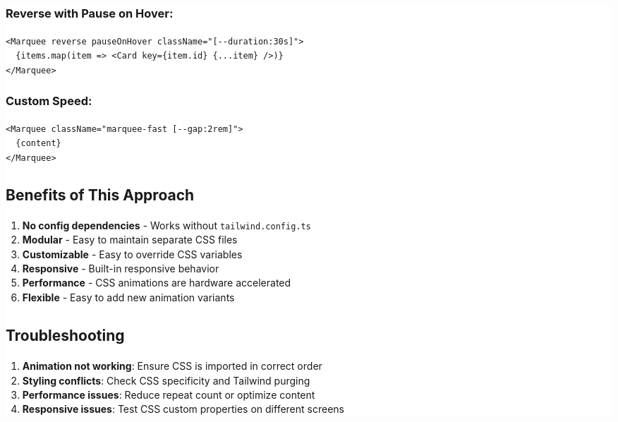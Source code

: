 ### Reverse with Pause on Hover:
```tsx
<Marquee reverse pauseOnHover className="[--duration:30s]">
  {items.map(item => <Card key={item.id} {...item} />)}
</Marquee>
```

### Custom Speed:
```tsx
<Marquee className="marquee-fast [--gap:2rem]">
  {content}
</Marquee>
```

## Benefits of This Approach

1. **No config dependencies** - Works without `tailwind.config.ts`
2. **Modular** - Easy to maintain separate CSS files
3. **Customizable** - Easy to override CSS variables
4. **Responsive** - Built-in responsive behavior
5. **Performance** - CSS animations are hardware accelerated
6. **Flexible** - Easy to add new animation variants

## Troubleshooting

1. **Animation not working**: Ensure CSS is imported in correct order
2. **Styling conflicts**: Check CSS specificity and Tailwind purging
3. **Performance issues**: Reduce repeat count or optimize content
4. **Responsive issues**: Test CSS custom properties on different screens 

  [key: string]: any;